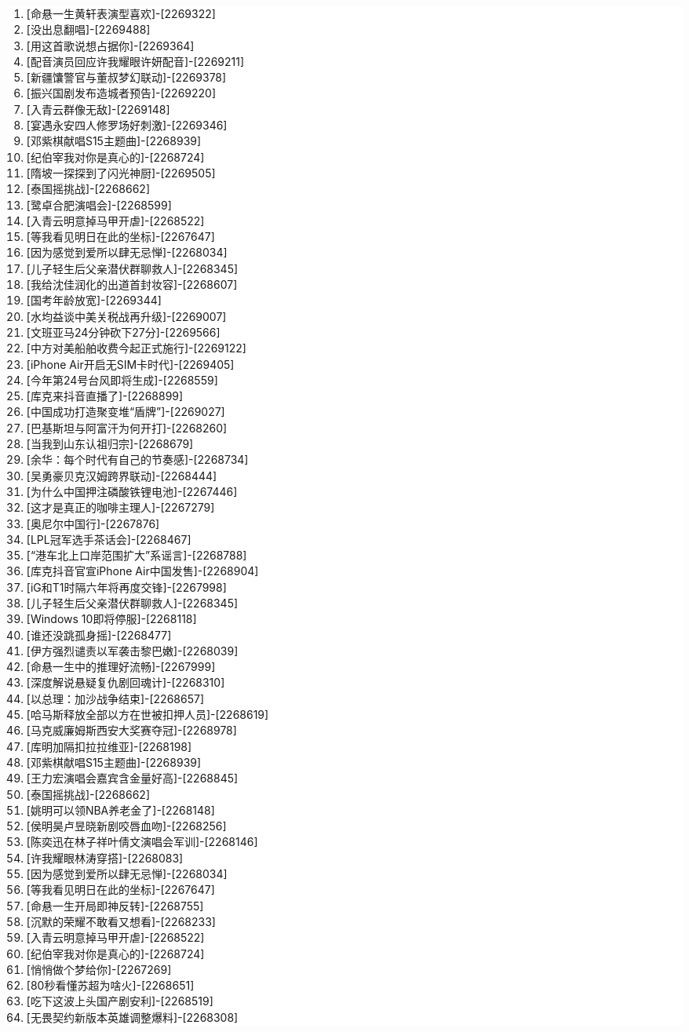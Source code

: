 1. [命悬一生黄轩表演型喜欢]-[2269322]
1. [没出息翻唱]-[2269488]
1. [用这首歌说想占据你]-[2269364]
1. [配音演员回应许我耀眼许妍配音]-[2269211]
1. [新疆馕警官与董叔梦幻联动]-[2269378]
1. [振兴国剧发布造城者预告]-[2269220]
1. [入青云群像无敌]-[2269148]
1. [宴遇永安四人修罗场好刺激]-[2269346]
1. [邓紫棋献唱S15主题曲]-[2268939]
1. [纪伯宰我对你是真心的]-[2268724]
1. [隋坡一探探到了闪光神厨]-[2269505]
1. [泰国摇挑战]-[2268662]
1. [鹭卓合肥演唱会]-[2268599]
1. [入青云明意掉马甲开虐]-[2268522]
1. [等我看见明日在此的坐标]-[2267647]
1. [因为感觉到爱所以肆无忌惮]-[2268034]
1. [儿子轻生后父亲潜伏群聊救人]-[2268345]
1. [我给沈佳润化的出道首封妆容]-[2268607]
1. [国考年龄放宽]-[2269344]
1. [水均益谈中美关税战再升级]-[2269007]
1. [文班亚马24分钟砍下27分]-[2269566]
1. [中方对美船舶收费今起正式施行]-[2269122]
1. [iPhone Air开启无SIM卡时代]-[2269405]
1. [今年第24号台风即将生成]-[2268559]
1. [库克来抖音直播了]-[2268899]
1. [中国成功打造聚变堆“盾牌”]-[2269027]
1. [巴基斯坦与阿富汗为何开打]-[2268260]
1. [当我到山东认祖归宗]-[2268679]
1. [余华：每个时代有自己的节奏感]-[2268734]
1. [吴勇豪贝克汉姆跨界联动]-[2268444]
1. [为什么中国押注磷酸铁锂电池]-[2267446]
1. [这才是真正的咖啡主理人]-[2267279]
1. [奥尼尔中国行]-[2267876]
1. [LPL冠军选手茶话会]-[2268467]
1. [“港车北上口岸范围扩大”系谣言]-[2268788]
1. [库克抖音官宣iPhone Air中国发售]-[2268904]
1. [iG和T1时隔六年将再度交锋]-[2267998]
1. [儿子轻生后父亲潜伏群聊救人]-[2268345]
1. [Windows 10即将停服]-[2268118]
1. [谁还没跳孤身摇]-[2268477]
1. [伊方强烈谴责以军袭击黎巴嫩]-[2268039]
1. [命悬一生中的推理好流畅]-[2267999]
1. [深度解说悬疑复仇剧回魂计]-[2268310]
1. [以总理：加沙战争结束]-[2268657]
1. [哈马斯释放全部以方在世被扣押人员]-[2268619]
1. [马克威廉姆斯西安大奖赛夺冠]-[2268978]
1. [库明加隔扣拉拉维亚]-[2268198]
1. [邓紫棋献唱S15主题曲]-[2268939]
1. [王力宏演唱会嘉宾含金量好高]-[2268845]
1. [泰国摇挑战]-[2268662]
1. [姚明可以领NBA养老金了]-[2268148]
1. [侯明昊卢昱晓新剧咬唇血吻]-[2268256]
1. [陈奕迅在林子祥叶倩文演唱会军训]-[2268146]
1. [许我耀眼林涛穿搭]-[2268083]
1. [因为感觉到爱所以肆无忌惮]-[2268034]
1. [等我看见明日在此的坐标]-[2267647]
1. [命悬一生开局即神反转]-[2268755]
1. [沉默的荣耀不敢看又想看]-[2268233]
1. [入青云明意掉马甲开虐]-[2268522]
1. [纪伯宰我对你是真心的]-[2268724]
1. [悄悄做个梦给你]-[2267269]
1. [80秒看懂苏超为啥火]-[2268651]
1. [吃下这波上头国产剧安利]-[2268519]
1. [无畏契约新版本英雄调整爆料]-[2268308]